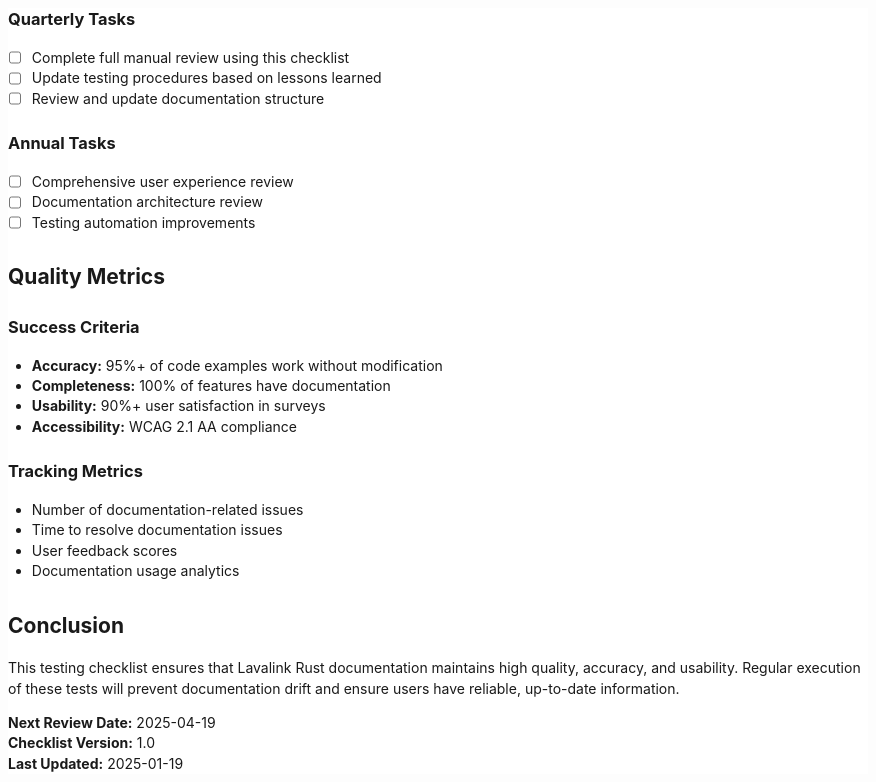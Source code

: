### Quarterly Tasks
- [ ] Complete full manual review using this checklist
- [ ] Update testing procedures based on lessons learned
- [ ] Review and update documentation structure

### Annual Tasks
- [ ] Comprehensive user experience review
- [ ] Documentation architecture review
- [ ] Testing automation improvements

## Quality Metrics

### Success Criteria
- **Accuracy:** 95%+ of code examples work without modification
- **Completeness:** 100% of features have documentation
- **Usability:** 90%+ user satisfaction in surveys
- **Accessibility:** WCAG 2.1 AA compliance

### Tracking Metrics
- Number of documentation-related issues
- Time to resolve documentation issues
- User feedback scores
- Documentation usage analytics

## Conclusion

This testing checklist ensures that Lavalink Rust documentation maintains high quality, accuracy, and usability. Regular execution of these tests will prevent documentation drift and ensure users have reliable, up-to-date information.

**Next Review Date:** 2025-04-19  
**Checklist Version:** 1.0  
**Last Updated:** 2025-01-19
